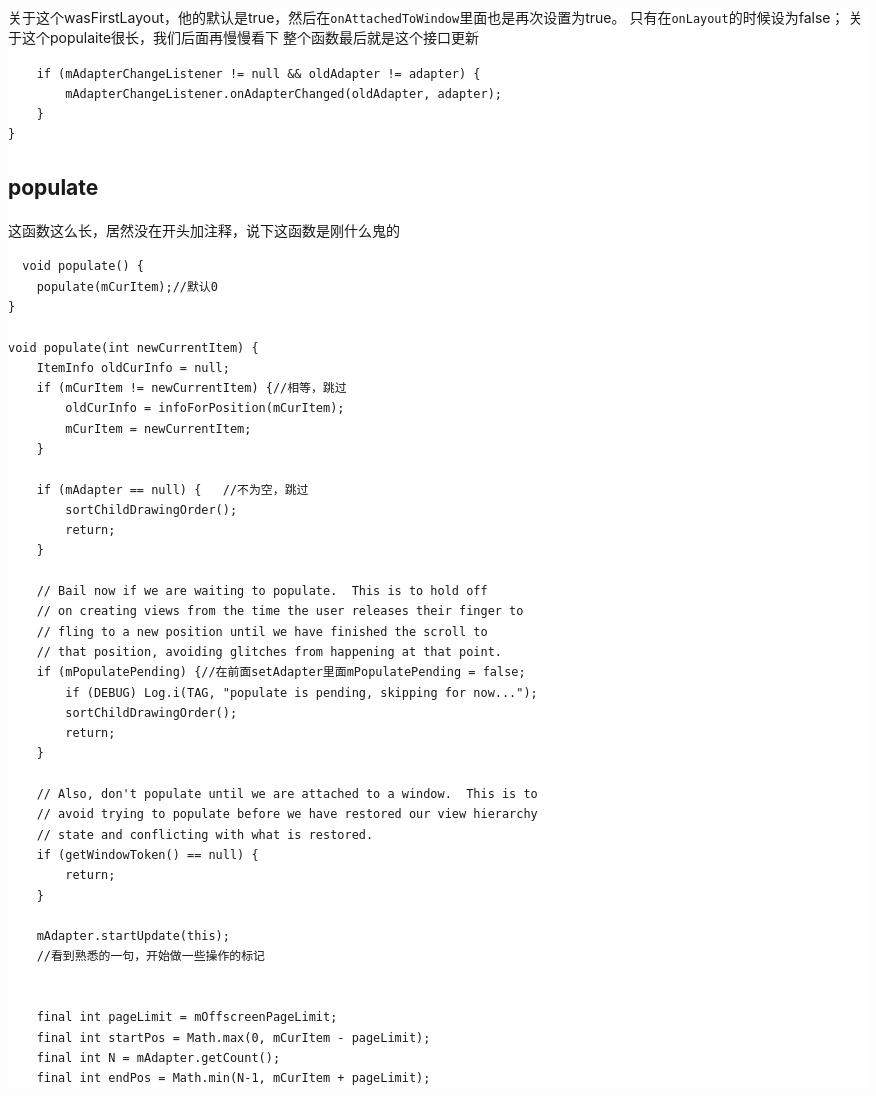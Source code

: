 关于这个wasFirstLayout，他的默认是true，然后在`onAttachedToWindow`里面也是再次设置为true。
只有在`onLayout`的时候设为false；
关于这个populaite很长，我们后面再慢慢看下
整个函数最后就是这个接口更新
 
        if (mAdapterChangeListener != null && oldAdapter != adapter) {
            mAdapterChangeListener.onAdapterChanged(oldAdapter, adapter);
        }
    }



 
## populate

这函数这么长，居然没在开头加注释，说下这函数是刚什么鬼的

	  void populate() {
        populate(mCurItem);//默认0
    }

    void populate(int newCurrentItem) {
        ItemInfo oldCurInfo = null;
        if (mCurItem != newCurrentItem) {//相等，跳过
            oldCurInfo = infoForPosition(mCurItem);
            mCurItem = newCurrentItem;
        }

        if (mAdapter == null) {   //不为空，跳过
            sortChildDrawingOrder();
            return;
        }

        // Bail now if we are waiting to populate.  This is to hold off
        // on creating views from the time the user releases their finger to
        // fling to a new position until we have finished the scroll to
        // that position, avoiding glitches from happening at that point.        
        if (mPopulatePending) {//在前面setAdapter里面mPopulatePending = false;
            if (DEBUG) Log.i(TAG, "populate is pending, skipping for now...");
            sortChildDrawingOrder();
            return;
        }

        // Also, don't populate until we are attached to a window.  This is to
        // avoid trying to populate before we have restored our view hierarchy
        // state and conflicting with what is restored.
        if (getWindowToken() == null) {
            return;
        }

        mAdapter.startUpdate(this);
        //看到熟悉的一句，开始做一些操作的标记


        final int pageLimit = mOffscreenPageLimit;
        final int startPos = Math.max(0, mCurItem - pageLimit);
        final int N = mAdapter.getCount();
        final int endPos = Math.min(N-1, mCurItem + pageLimit);
